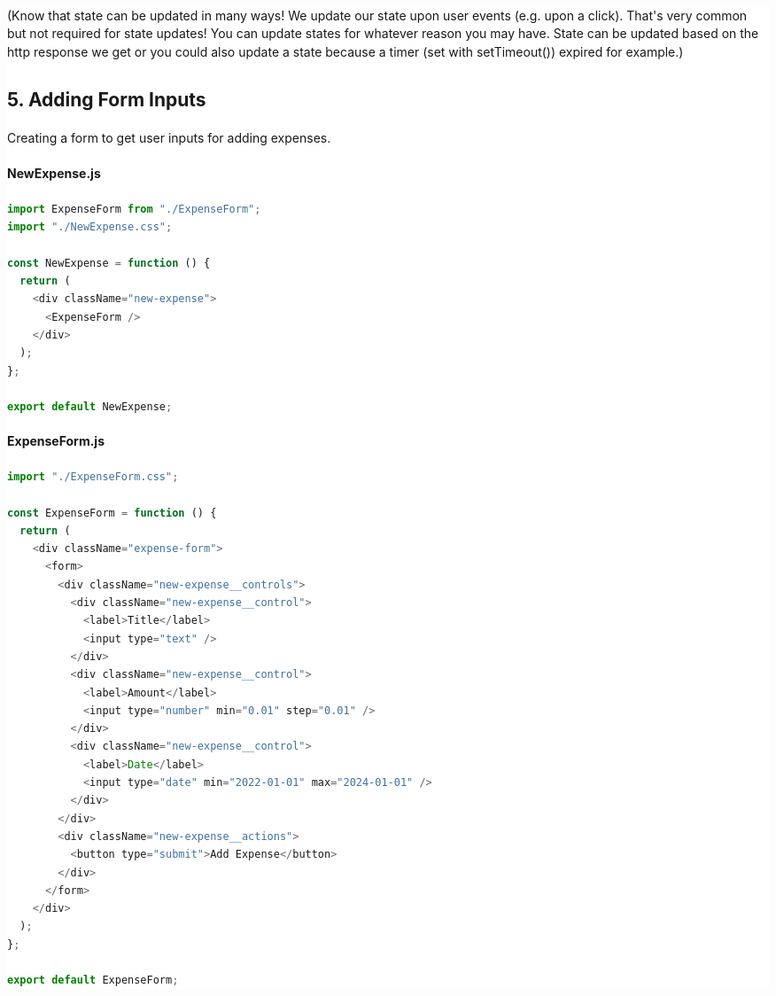 (Know that state can be updated in many ways! We update our state upon user events (e.g. upon a click). That's very common but not required for state updates! You can update states for whatever reason you may have. State can be updated based on the http response we get or you could also update a state because a timer (set with setTimeout()) expired for example.)

## 5. Adding Form Inputs

Creating a form to get user inputs for adding expenses.

#### NewExpense.js

```javascript
import ExpenseForm from "./ExpenseForm";
import "./NewExpense.css";

const NewExpense = function () {
  return (
    <div className="new-expense">
      <ExpenseForm />
    </div>
  );
};

export default NewExpense;
```

#### ExpenseForm.js

```javascript
import "./ExpenseForm.css";

const ExpenseForm = function () {
  return (
    <div className="expense-form">
      <form>
        <div className="new-expense__controls">
          <div className="new-expense__control">
            <label>Title</label>
            <input type="text" />
          </div>
          <div className="new-expense__control">
            <label>Amount</label>
            <input type="number" min="0.01" step="0.01" />
          </div>
          <div className="new-expense__control">
            <label>Date</label>
            <input type="date" min="2022-01-01" max="2024-01-01" />
          </div>
        </div>
        <div className="new-expense__actions">
          <button type="submit">Add Expense</button>
        </div>
      </form>
    </div>
  );
};

export default ExpenseForm;
```
